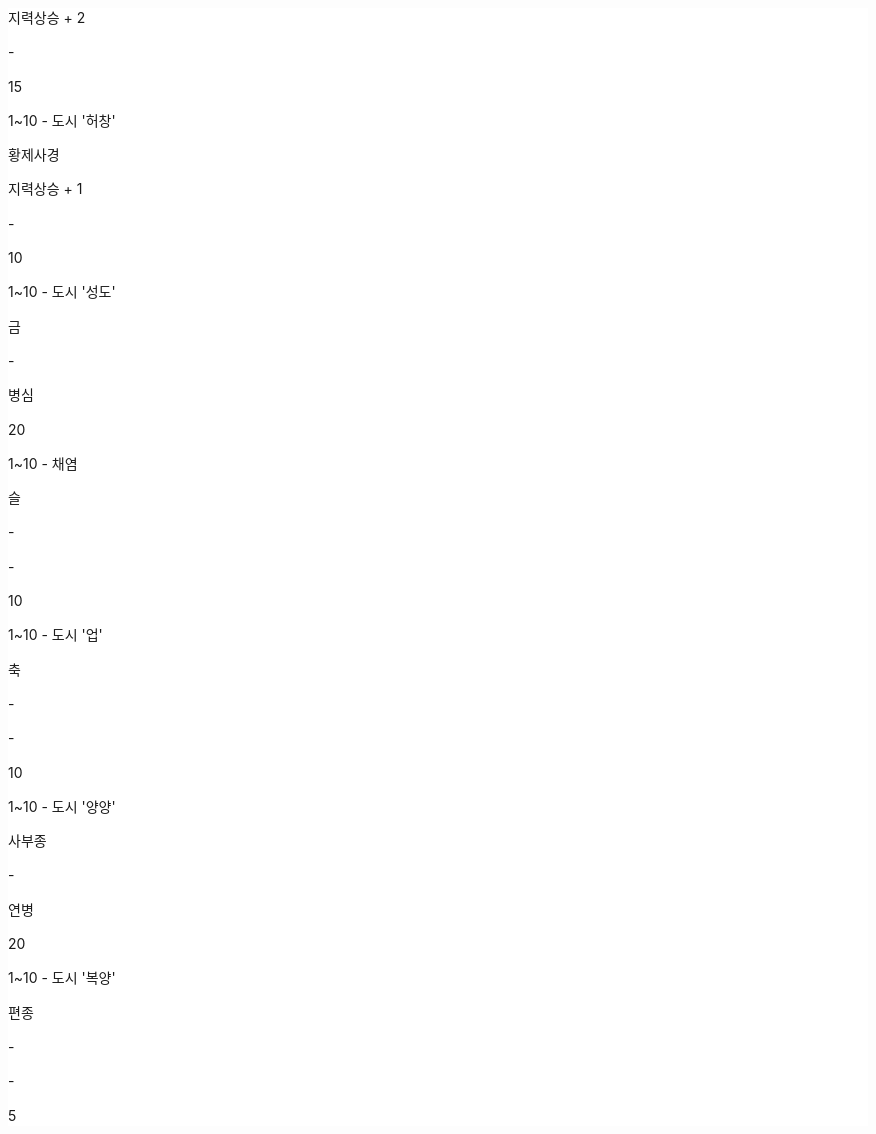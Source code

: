 지력상승 + 2

\-

15

1~10 - 도시 '허창'

황제사경

지력상승 + 1

\-

10

1~10 - 도시 '성도'

금

\-

병심

20

1~10 - 채염

슬

\-

\-

10

1~10 - 도시 '업'

축

\-

\-

10

1~10 - 도시 '양양'

사부종

\-

연병

20

1~10 - 도시 '복양'

편종

\-

\-

5
